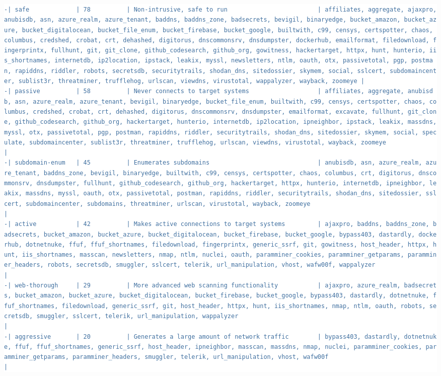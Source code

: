 ```diff
-| safe             | 78          | Non-intrusive, safe to run                         | affiliates, aggregate, ajaxpro, anubisdb, asn, azure_realm, azure_tenant, baddns, baddns_zone, badsecrets, bevigil, binaryedge, bucket_amazon, bucket_azure, bucket_digitalocean, bucket_file_enum, bucket_firebase, bucket_google, builtwith, c99, censys, certspotter, chaos, columbus, credshed, crobat, crt, dehashed, digitorus, dnscommonsrv, dnsdumpster, dockerhub, emailformat, filedownload, fingerprintx, fullhunt, git, git_clone, github_codesearch, github_org, gowitness, hackertarget, httpx, hunt, hunterio, iis_shortnames, internetdb, ip2location, ipstack, leakix, myssl, newsletters, ntlm, oauth, otx, passivetotal, pgp, postman, rapiddns, riddler, robots, secretsdb, securitytrails, shodan_dns, sitedossier, skymem, social, sslcert, subdomaincenter, sublist3r, threatminer, trufflehog, urlscan, viewdns, virustotal, wappalyzer, wayback, zoomeye |
-| passive          | 58          | Never connects to target systems                   | affiliates, aggregate, anubisdb, asn, azure_realm, azure_tenant, bevigil, binaryedge, bucket_file_enum, builtwith, c99, censys, certspotter, chaos, columbus, credshed, crobat, crt, dehashed, digitorus, dnscommonsrv, dnsdumpster, emailformat, excavate, fullhunt, git_clone, github_codesearch, github_org, hackertarget, hunterio, internetdb, ip2location, ipneighbor, ipstack, leakix, massdns, myssl, otx, passivetotal, pgp, postman, rapiddns, riddler, securitytrails, shodan_dns, sitedossier, skymem, social, speculate, subdomaincenter, sublist3r, threatminer, trufflehog, urlscan, viewdns, virustotal, wayback, zoomeye                                                                                                                                                                                                                                         |
-| subdomain-enum   | 45          | Enumerates subdomains                              | anubisdb, asn, azure_realm, azure_tenant, baddns_zone, bevigil, binaryedge, builtwith, c99, censys, certspotter, chaos, columbus, crt, digitorus, dnscommonsrv, dnsdumpster, fullhunt, github_codesearch, github_org, hackertarget, httpx, hunterio, internetdb, ipneighbor, leakix, massdns, myssl, oauth, otx, passivetotal, postman, rapiddns, riddler, securitytrails, shodan_dns, sitedossier, sslcert, subdomaincenter, subdomains, threatminer, urlscan, virustotal, wayback, zoomeye                                                                                                                                                                                                                                                                                                                                                                                      |
-| active           | 42          | Makes active connections to target systems         | ajaxpro, baddns, baddns_zone, badsecrets, bucket_amazon, bucket_azure, bucket_digitalocean, bucket_firebase, bucket_google, bypass403, dastardly, dockerhub, dotnetnuke, ffuf, ffuf_shortnames, filedownload, fingerprintx, generic_ssrf, git, gowitness, host_header, httpx, hunt, iis_shortnames, masscan, newsletters, nmap, ntlm, nuclei, oauth, paramminer_cookies, paramminer_getparams, paramminer_headers, robots, secretsdb, smuggler, sslcert, telerik, url_manipulation, vhost, wafw00f, wappalyzer                                                                                                                                                                                                                                                                                                                                                                    |
-| web-thorough     | 29          | More advanced web scanning functionality           | ajaxpro, azure_realm, badsecrets, bucket_amazon, bucket_azure, bucket_digitalocean, bucket_firebase, bucket_google, bypass403, dastardly, dotnetnuke, ffuf_shortnames, filedownload, generic_ssrf, git, host_header, httpx, hunt, iis_shortnames, nmap, ntlm, oauth, robots, secretsdb, smuggler, sslcert, telerik, url_manipulation, wappalyzer                                                                                                                                                                                                                                                                                                                                                                                                                                                                                                                                  |
-| aggressive       | 20          | Generates a large amount of network traffic        | bypass403, dastardly, dotnetnuke, ffuf, ffuf_shortnames, generic_ssrf, host_header, ipneighbor, masscan, massdns, nmap, nuclei, paramminer_cookies, paramminer_getparams, paramminer_headers, smuggler, telerik, url_manipulation, vhost, wafw00f                                                                                                                                                                                                                                                                                                                                                                                                                                                                                                                                                                                                                                 |
